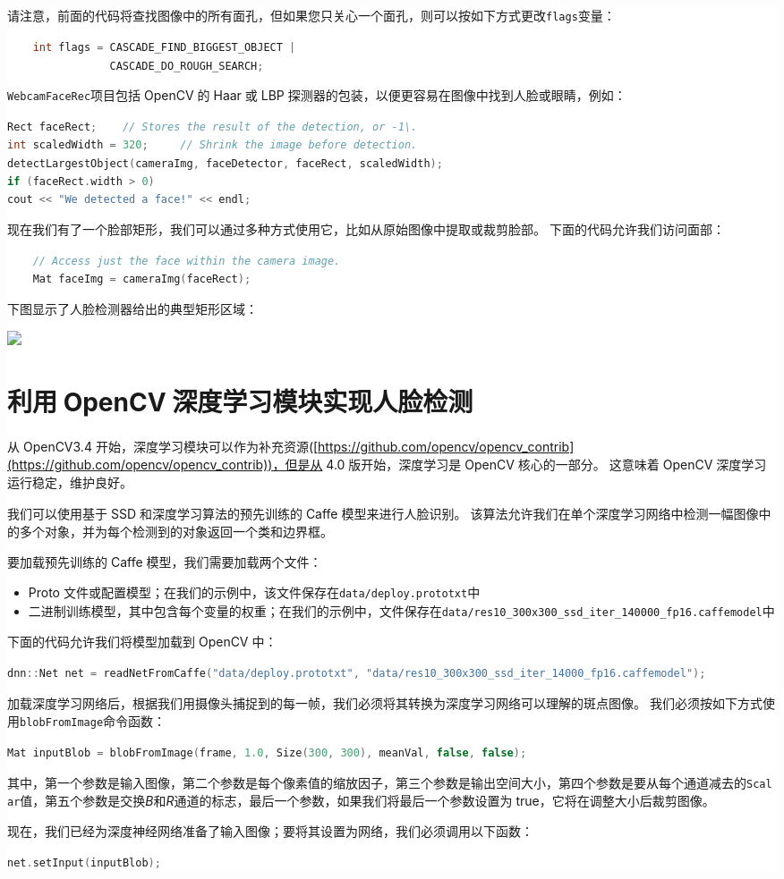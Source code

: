 请注意，前面的代码将查找图像中的所有面孔，但如果您只关心一个面孔，则可以按如下方式更改`flags`变量：

```cpp
    int flags = CASCADE_FIND_BIGGEST_OBJECT |  
                CASCADE_DO_ROUGH_SEARCH;
```

`WebcamFaceRec`项目包括 OpenCV 的 Haar 或 LBP 探测器的包装，以便更容易在图像中找到人脸或眼睛，例如：

```cpp
Rect faceRect;    // Stores the result of the detection, or -1\. 
int scaledWidth = 320;     // Shrink the image before detection. 
detectLargestObject(cameraImg, faceDetector, faceRect, scaledWidth); 
if (faceRect.width > 0) 
cout << "We detected a face!" << endl;
```

现在我们有了一个脸部矩形，我们可以通过多种方式使用它，比如从原始图像中提取或裁剪脸部。 下面的代码允许我们访问面部：

```cpp
    // Access just the face within the camera image. 
    Mat faceImg = cameraImg(faceRect);
```

下图显示了人脸检测器给出的典型矩形区域：

![](assets/0a834129-e206-4691-b96a-7ff896588e7c.jpg)

# 利用 OpenCV 深度学习模块实现人脸检测

从 OpenCV3.4 开始，深度学习模块可以作为补充资源([https://github.com/opencv/opencv_contrib](https://github.com/opencv/opencv_contrib))，但是从 4.0 版开始，深度学习是 OpenCV 核心的一部分。 这意味着 OpenCV 深度学习运行稳定，维护良好。

我们可以使用基于 SSD 和深度学习算法的预先训练的 Caffe 模型来进行人脸识别。 该算法允许我们在单个深度学习网络中检测一幅图像中的多个对象，并为每个检测到的对象返回一个类和边界框。

要加载预先训练的 Caffe 模型，我们需要加载两个文件：

*   Proto 文件或配置模型；在我们的示例中，该文件保存在`data/deploy.prototxt`中
*   二进制训练模型，其中包含每个变量的权重；在我们的示例中，文件保存在`data/res10_300x300_ssd_iter_140000_fp16.caffemodel`中

下面的代码允许我们将模型加载到 OpenCV 中：

```cpp
dnn::Net net = readNetFromCaffe("data/deploy.prototxt", "data/res10_300x300_ssd_iter_14000_fp16.caffemodel");
```

加载深度学习网络后，根据我们用摄像头捕捉到的每一帧，我们必须将其转换为深度学习网络可以理解的斑点图像。 我们必须按如下方式使用`blobFromImage`命令函数：

```cpp
Mat inputBlob = blobFromImage(frame, 1.0, Size(300, 300), meanVal, false, false);
```

其中，第一个参数是输入图像，第二个参数是每个像素值的缩放因子，第三个参数是输出空间大小，第四个参数是要从每个通道减去的`Scalar`值，第五个参数是交换*B*和*R*通道的标志，最后一个参数，如果我们将最后一个参数设置为 true，它将在调整大小后裁剪图像。

现在，我们已经为深度神经网络准备了输入图像；要将其设置为网络，我们必须调用以下函数：

```cpp
net.setInput(inputBlob); 
```
